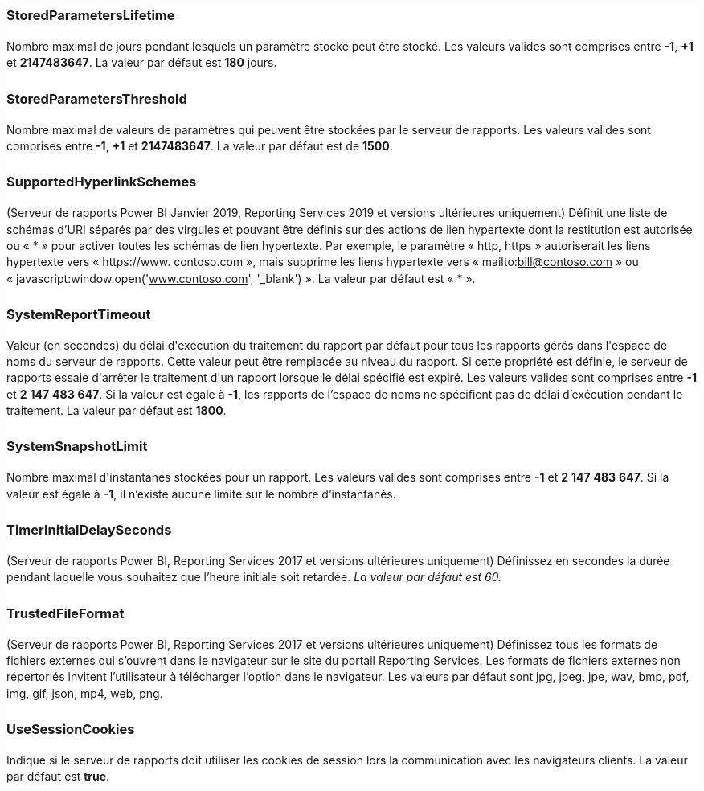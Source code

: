 ### <a name="storedparameterslifetime"></a>StoredParametersLifetime
Nombre maximal de jours pendant lesquels un paramètre stocké peut être stocké. Les valeurs valides sont comprises entre **-1**, **+1** et **2147483647**. La valeur par défaut est **180** jours.  

### <a name="storedparametersthreshold"></a>StoredParametersThreshold
Nombre maximal de valeurs de paramètres qui peuvent être stockées par le serveur de rapports. Les valeurs valides sont comprises entre **-1**, **+1** et **2147483647**. La valeur par défaut est de **1500**.  

### <a name="supportedhyperlinkschemes"></a>SupportedHyperlinkSchemes 
(Serveur de rapports Power BI Janvier 2019, Reporting Services 2019 et versions ultérieures uniquement) Définit une liste de schémas d’URI séparés par des virgules et pouvant être définis sur des actions de lien hypertexte dont la restitution est autorisée ou « &ast; » pour activer toutes les schémas de lien hypertexte. Par exemple, le paramètre « http, https » autoriserait les liens hypertexte vers « https://www. contoso.com », mais supprime les liens hypertexte vers « mailto:bill@contoso.com » ou « javascript:window.open('www.contoso.com', '_blank') ». La valeur par défaut est « &ast; ».

### <a name="systemreporttimeout"></a>SystemReportTimeout
Valeur (en secondes) du délai d'exécution du traitement du rapport par défaut pour tous les rapports gérés dans l'espace de noms du serveur de rapports. Cette valeur peut être remplacée au niveau du rapport. Si cette propriété est définie, le serveur de rapports essaie d'arrêter le traitement d'un rapport lorsque le délai spécifié est expiré. Les valeurs valides sont comprises entre **-1** et **2** **147** **483** **647**. Si la valeur est égale à **-1**, les rapports de l’espace de noms ne spécifient pas de délai d’exécution pendant le traitement. La valeur par défaut est **1800**.  

### <a name="systemsnapshotlimit"></a>SystemSnapshotLimit
Nombre maximal d'instantanés stockées pour un rapport. Les valeurs valides sont comprises entre **-1** et **2** **147** **483** **647**. Si la valeur est égale à **-1**, il n’existe aucune limite sur le nombre d’instantanés.  

### <a name="timerinitialdelayseconds"></a>TimerInitialDelaySeconds
(Serveur de rapports Power BI, Reporting Services 2017 et versions ultérieures uniquement) Définissez en secondes la durée pendant laquelle vous souhaitez que l’heure initiale soit retardée. *La valeur par défaut est 60.*

### <a name="trustedfileformat"></a>TrustedFileFormat
(Serveur de rapports Power BI, Reporting Services 2017 et versions ultérieures uniquement) Définissez tous les formats de fichiers externes qui s’ouvrent dans le navigateur sur le site du portail Reporting Services. Les formats de fichiers externes non répertoriés invitent l’utilisateur à télécharger l’option dans le navigateur. Les valeurs par défaut sont jpg, jpeg, jpe, wav, bmp, pdf, img, gif, json, mp4, web, png.

### <a name="usesessioncookies"></a>UseSessionCookies
Indique si le serveur de rapports doit utiliser les cookies de session lors la communication avec les navigateurs clients. La valeur par défaut est **true**.  

